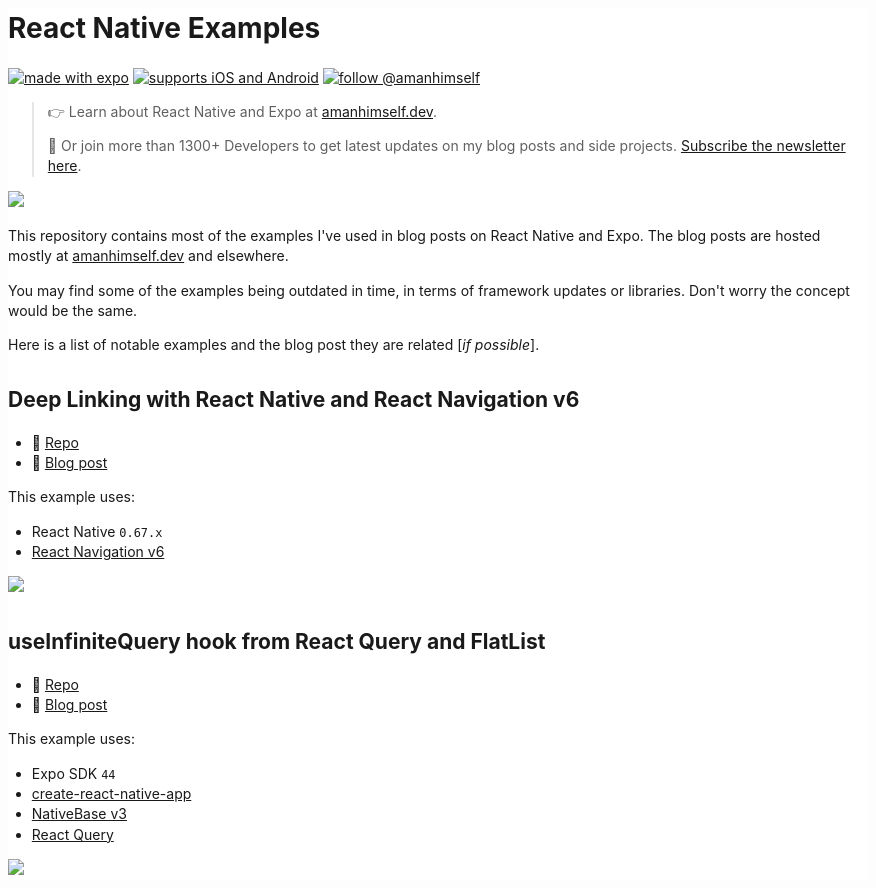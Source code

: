 # React Native Examples

[![made with expo](https://img.shields.io/badge/MADE%20WITH%20EXPO-000.svg?style=for-the-badge&logo=expo&labelColor=4630eb&logoWidth=20)](https://github.com/expo/expo) [![supports iOS and Android](https://img.shields.io/badge/Platforms-Native-4630EB.svg?style=for-the-badge&logo=EXPO&labelColor=000&logoColor=fff)](https://github.com/expo/expo) [![follow @amanhimself](https://img.shields.io/twitter/follow/amanhimself.svg?style=for-the-badge&logo=TWITTER&logoColor=FFFFFF&labelColor=00aced&logoWidth=20&color=lightgray)](https://twitter.com/amanhimself)

<blockquote>

👉 Learn about React Native and Expo at [amanhimself.dev](https://amanhimself.dev/).

📮 Or join more than 1300+ Developers to get latest updates on my blog posts and side projects. [Subscribe the newsletter here](https://www.getrevue.co/profile/amanhimself).

</blockquote>

[![](https://i.imgur.com/buKsTUD.png)](https://ko-fi.com/amanhimself)

This repository contains most of the examples I've used in blog posts on React Native and Expo. The blog posts are hosted mostly at [amanhimself.dev](https://amanhimself.dev) and elsewhere.

You may find some of the examples being outdated in time, in terms of framework updates or libraries. Don't worry the concept would be the same.

Here is a list of notable examples and the blog post they are related [_if possible_].

## Deep Linking with React Native and React Navigation v6

- 🐙 [Repo](https://github.com/amandeepmittal/react-native-examples/tree/main/rnDeepLinking)
- 📝 [Blog post](https://blog.jscrambler.com/how-to-handle-deep-linking-in-a-react-native-app)

This example uses:

- React Native `0.67.x`
- [React Navigation v6](https://reactnavigation.org/)

<img src="https://i.imgur.com/vinhEG4.gif" width="440"/>

## useInfiniteQuery hook from React Query and FlatList

- 🐙 [Repo](https://github.com/amandeepmittal/react-native-examples/tree/main/infinite-scroll-with-react-query)
- 📝 [Blog post](https://blog.jscrambler.com/implementing-infinite-scroll-with-react-query-and-flatlist-in-react-native/)

This example uses:

- Expo SDK `44`
- [create-react-native-app](https://github.com/expo/create-react-native-app)
- [NativeBase v3](https://docs.nativebase.io/installation)
- [React Query](https://react-query.tanstack.com/)

<img src="https://i.imgur.com/uLmbrjC.gif" width="200"/>

